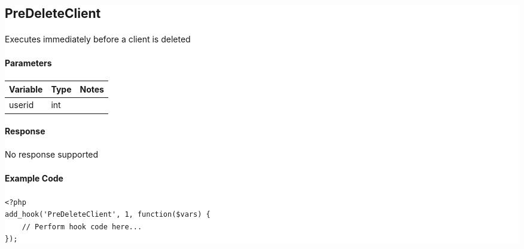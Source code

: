 ## PreDeleteClient

Executes immediately before a client is deleted

#### Parameters

| Variable | Type | Notes |
| -------- | ---- | ----- |
| userid | int |  |

#### Response

No response supported

#### Example Code

```
<?php
add_hook('PreDeleteClient', 1, function($vars) {
    // Perform hook code here...
});
```

